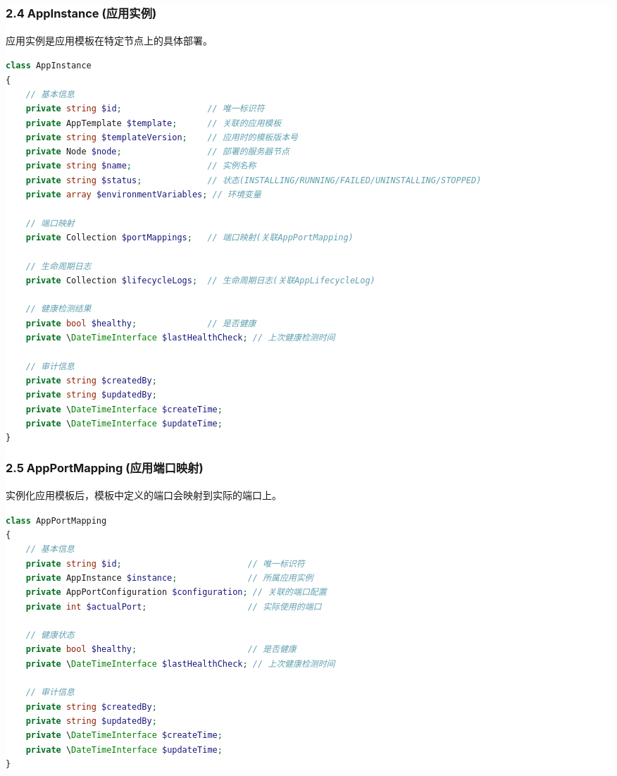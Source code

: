 ### 2.4 AppInstance (应用实例)

应用实例是应用模板在特定节点上的具体部署。

```php
class AppInstance
{
    // 基本信息
    private string $id;                 // 唯一标识符
    private AppTemplate $template;      // 关联的应用模板
    private string $templateVersion;    // 应用时的模板版本号
    private Node $node;                 // 部署的服务器节点
    private string $name;               // 实例名称
    private string $status;             // 状态(INSTALLING/RUNNING/FAILED/UNINSTALLING/STOPPED)
    private array $environmentVariables; // 环境变量

    // 端口映射
    private Collection $portMappings;   // 端口映射(关联AppPortMapping)

    // 生命周期日志
    private Collection $lifecycleLogs;  // 生命周期日志(关联AppLifecycleLog)

    // 健康检测结果
    private bool $healthy;              // 是否健康
    private \DateTimeInterface $lastHealthCheck; // 上次健康检测时间

    // 审计信息
    private string $createdBy;
    private string $updatedBy;
    private \DateTimeInterface $createTime;
    private \DateTimeInterface $updateTime;
}
```

### 2.5 AppPortMapping (应用端口映射)

实例化应用模板后，模板中定义的端口会映射到实际的端口上。

```php
class AppPortMapping
{
    // 基本信息
    private string $id;                         // 唯一标识符
    private AppInstance $instance;              // 所属应用实例
    private AppPortConfiguration $configuration; // 关联的端口配置
    private int $actualPort;                    // 实际使用的端口

    // 健康状态
    private bool $healthy;                      // 是否健康
    private \DateTimeInterface $lastHealthCheck; // 上次健康检测时间

    // 审计信息
    private string $createdBy;
    private string $updatedBy;
    private \DateTimeInterface $createTime;
    private \DateTimeInterface $updateTime;
}
```
